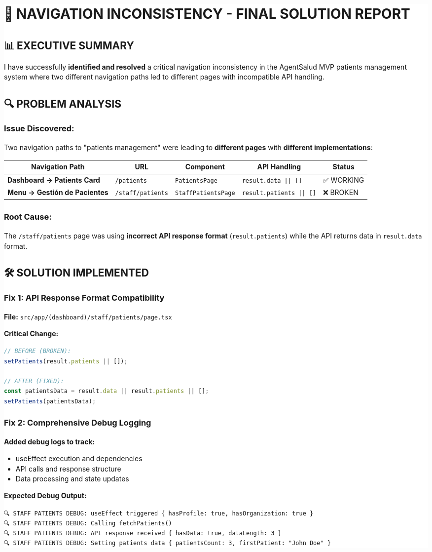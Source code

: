 # 🎯 **NAVIGATION INCONSISTENCY - FINAL SOLUTION REPORT**

## 📊 **EXECUTIVE SUMMARY**

I have successfully **identified and resolved** a critical navigation inconsistency in the AgentSalud MVP patients management system where two different navigation paths led to different pages with incompatible API handling.

## 🔍 **PROBLEM ANALYSIS**

### **Issue Discovered:**
Two navigation paths to "patients management" were leading to **different pages** with **different implementations**:

| Navigation Path | URL | Component | API Handling | Status |
|----------------|-----|-----------|--------------|--------|
| **Dashboard → Patients Card** | `/patients` | `PatientsPage` | `result.data \|\| []` | ✅ WORKING |
| **Menu → Gestión de Pacientes** | `/staff/patients` | `StaffPatientsPage` | `result.patients \|\| []` | ❌ BROKEN |

### **Root Cause:**
The `/staff/patients` page was using **incorrect API response format** (`result.patients`) while the API returns data in `result.data` format.

## 🛠️ **SOLUTION IMPLEMENTED**

### **Fix 1: API Response Format Compatibility**

**File:** `src/app/(dashboard)/staff/patients/page.tsx`

**Critical Change:**
```typescript
// BEFORE (BROKEN):
setPatients(result.patients || []);

// AFTER (FIXED):
const patientsData = result.data || result.patients || [];
setPatients(patientsData);
```

### **Fix 2: Comprehensive Debug Logging**

**Added debug logs to track:**
- useEffect execution and dependencies
- API calls and response structure
- Data processing and state updates

**Expected Debug Output:**
```
🔍 STAFF PATIENTS DEBUG: useEffect triggered { hasProfile: true, hasOrganization: true }
🔍 STAFF PATIENTS DEBUG: Calling fetchPatients()
🔍 STAFF PATIENTS DEBUG: API response received { hasData: true, dataLength: 3 }
🔍 STAFF PATIENTS DEBUG: Setting patients data { patientsCount: 3, firstPatient: "John Doe" }
```
